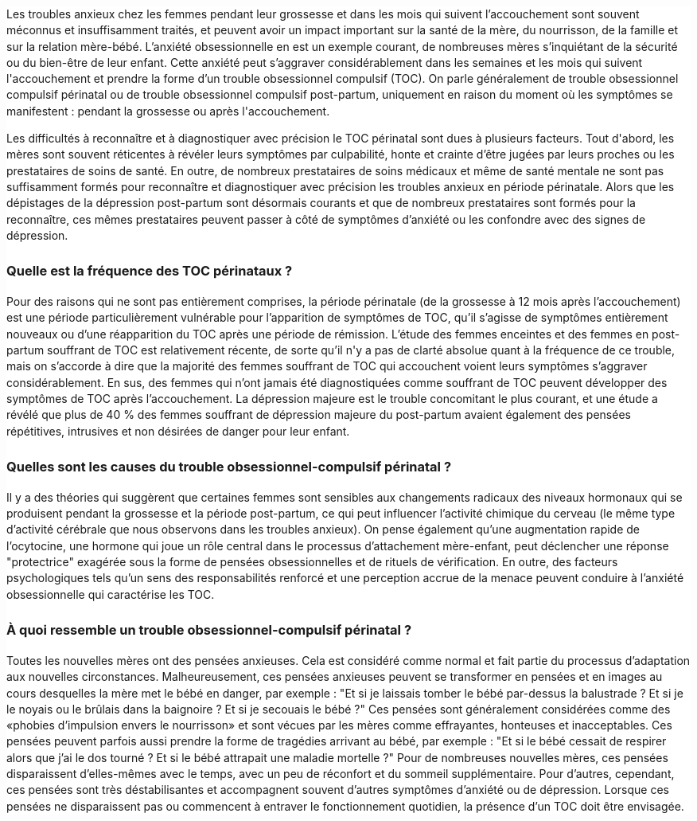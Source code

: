 Les troubles anxieux chez les femmes pendant leur grossesse et dans les mois qui suivent l’accouchement sont souvent méconnus et insuffisamment traités, et peuvent avoir un impact important sur la santé de la mère, du nourrisson, de la famille et sur la relation mère-bébé. L’anxiété obsessionnelle en est un exemple courant, de nombreuses mères s’inquiétant de la sécurité ou du bien-être de leur enfant. Cette anxiété peut s’aggraver considérablement dans les semaines et les mois qui suivent l'accouchement et prendre la forme d’un trouble obsessionnel compulsif (TOC). On parle généralement de trouble obsessionnel compulsif périnatal ou de trouble obsessionnel compulsif post-partum, uniquement en raison du moment où les symptômes se manifestent : pendant la grossesse ou après l'accouchement.

Les difficultés à reconnaître et à diagnostiquer avec précision le TOC périnatal sont dues à plusieurs facteurs. Tout d'abord, les mères sont souvent réticentes à révéler leurs symptômes par culpabilité, honte et crainte d’être jugées par leurs proches ou les prestataires de soins de santé. En outre, de nombreux prestataires de soins médicaux et même de santé mentale ne sont pas suffisamment formés pour reconnaître et diagnostiquer avec précision les troubles anxieux en période périnatale. Alors que les dépistages de la dépression post-partum sont désormais courants et que de nombreux prestataires sont formés pour la reconnaître, ces mêmes prestataires peuvent passer à côté de symptômes d’anxiété ou les confondre avec des signes de dépression.

### Quelle est la fréquence des TOC périnataux ?

Pour des raisons qui ne sont pas entièrement comprises, la période périnatale (de la grossesse à 12 mois après l’accouchement) est une période particulièrement vulnérable pour l’apparition de symptômes de TOC, qu’il s’agisse de symptômes entièrement nouveaux ou d’une réapparition du TOC après une période de rémission. L’étude des femmes enceintes et des femmes en post-partum souffrant de TOC est relativement récente, de sorte qu’il n'y a pas de clarté absolue quant à la fréquence de ce trouble, mais on s’accorde à dire que la majorité des femmes souffrant de TOC qui accouchent voient leurs symptômes s’aggraver considérablement. En sus, des femmes qui n’ont jamais été diagnostiquées comme souffrant de TOC peuvent développer des symptômes de TOC après l’accouchement. La dépression majeure est le trouble concomitant le plus courant, et une étude a révélé que plus de 40 % des femmes souffrant de dépression majeure du post-partum avaient également des pensées répétitives, intrusives et non désirées de danger pour leur enfant.

### Quelles sont les causes du trouble obsessionnel-compulsif périnatal ?

Il y a des théories qui suggèrent que certaines femmes sont sensibles aux changements radicaux des niveaux hormonaux qui se produisent pendant la grossesse et la période post-partum, ce qui peut influencer l’activité chimique du cerveau (le même type d’activité cérébrale que nous observons dans les troubles anxieux). On pense également qu’une augmentation rapide de l’ocytocine, une hormone qui joue un rôle central dans le processus d’attachement mère-enfant, peut déclencher une réponse "protectrice" exagérée sous la forme de pensées obsessionnelles et de rituels de vérification. En outre, des facteurs psychologiques tels qu’un sens des responsabilités renforcé et une perception accrue de la menace peuvent conduire à l’anxiété obsessionnelle qui caractérise les TOC.


### À quoi ressemble un trouble obsessionnel-compulsif périnatal ?

Toutes les nouvelles mères ont des pensées anxieuses. Cela est considéré comme normal et fait partie du processus d’adaptation aux nouvelles circonstances. Malheureusement, ces pensées anxieuses peuvent se transformer en pensées et en images au cours desquelles la mère met le bébé en danger, par exemple : "Et si je laissais tomber le bébé par-dessus la balustrade ? Et si je le noyais ou le brûlais dans la baignoire ? Et si je secouais le bébé ?" Ces pensées sont généralement considérées comme des «phobies d’impulsion envers le nourrisson» et sont vécues par les mères comme effrayantes, honteuses et inacceptables. Ces pensées peuvent parfois aussi prendre la forme de tragédies arrivant au bébé, par exemple : "Et si le bébé cessait de respirer alors que j’ai le dos tourné ? Et si le bébé attrapait une maladie mortelle ?" Pour de nombreuses nouvelles mères, ces pensées disparaissent d’elles-mêmes avec le temps, avec un peu de réconfort et du sommeil supplémentaire. Pour d’autres, cependant, ces pensées sont très déstabilisantes et accompagnent souvent d’autres symptômes d’anxiété ou de dépression. Lorsque ces pensées ne disparaissent pas ou commencent à entraver le fonctionnement quotidien, la présence d’un TOC doit être envisagée.

